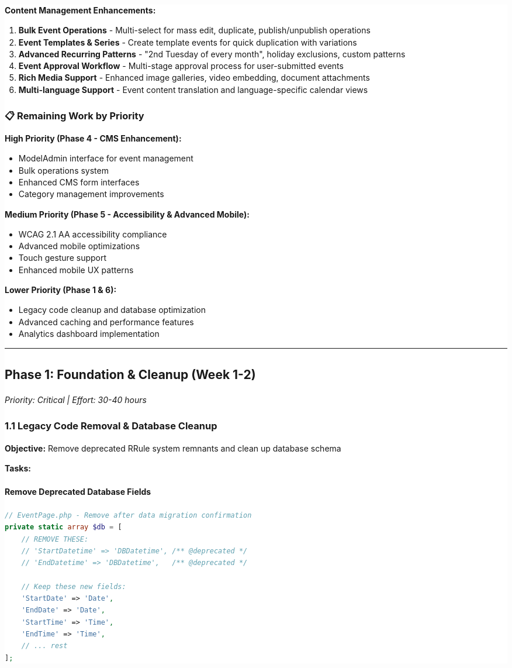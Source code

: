 **Content Management Enhancements:**
1. **Bulk Event Operations** - Multi-select for mass edit, duplicate, publish/unpublish operations
2. **Event Templates & Series** - Create template events for quick duplication with variations
3. **Advanced Recurring Patterns** - "2nd Tuesday of every month", holiday exclusions, custom patterns
4. **Event Approval Workflow** - Multi-stage approval process for user-submitted events
5. **Rich Media Support** - Enhanced image galleries, video embedding, document attachments
6. **Multi-language Support** - Event content translation and language-specific calendar views

### 📋 Remaining Work by Priority

**High Priority (Phase 4 - CMS Enhancement):**
- ModelAdmin interface for event management
- Bulk operations system
- Enhanced CMS form interfaces
- Category management improvements

**Medium Priority (Phase 5 - Accessibility & Advanced Mobile):**
- WCAG 2.1 AA accessibility compliance
- Advanced mobile optimizations
- Touch gesture support
- Enhanced mobile UX patterns

**Lower Priority (Phase 1 & 6):**
- Legacy code cleanup and database optimization
- Advanced caching and performance features
- Analytics dashboard implementation

---

## Phase 1: Foundation & Cleanup (Week 1-2)
*Priority: Critical | Effort: 30-40 hours*

### 1.1 Legacy Code Removal & Database Cleanup

**Objective:** Remove deprecated RRule system remnants and clean up database schema

**Tasks:**

#### Remove Deprecated Database Fields
```php
// EventPage.php - Remove after data migration confirmation
private static array $db = [
    // REMOVE THESE:
    // 'StartDatetime' => 'DBDatetime', /** @deprecated */
    // 'EndDatetime' => 'DBDatetime',   /** @deprecated */
    
    // Keep these new fields:
    'StartDate' => 'Date',
    'EndDate' => 'Date',
    'StartTime' => 'Time',
    'EndTime' => 'Time',
    // ... rest
];
```
